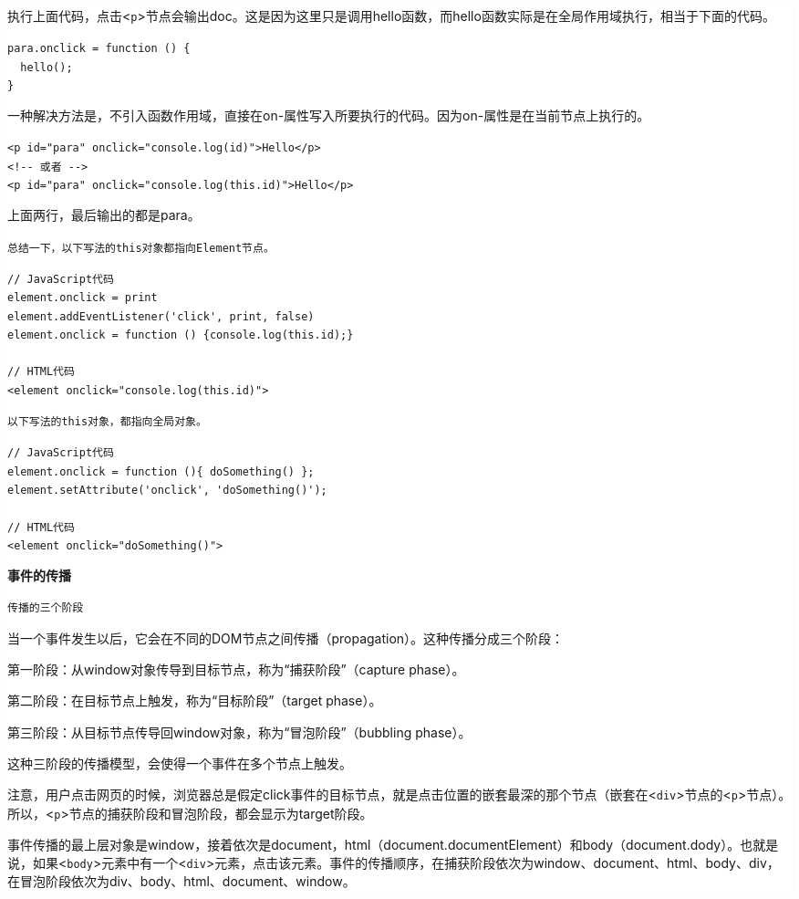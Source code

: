 执行上面代码，点击<`p`>节点会输出doc。这是因为这里只是调用hello函数，而hello函数实际是在全局作用域执行，相当于下面的代码。

```
para.onclick = function () {
  hello();
}
```

一种解决方法是，不引入函数作用域，直接在on-属性写入所要执行的代码。因为on-属性是在当前节点上执行的。

```
<p id="para" onclick="console.log(id)">Hello</p>
<!-- 或者 -->
<p id="para" onclick="console.log(this.id)">Hello</p>
```

上面两行，最后输出的都是para。

`总结一下，以下写法的this对象都指向Element节点。`

```
// JavaScript代码
element.onclick = print
element.addEventListener('click', print, false)
element.onclick = function () {console.log(this.id);}

// HTML代码
<element onclick="console.log(this.id)">
```

`以下写法的this对象，都指向全局对象。`

```
// JavaScript代码
element.onclick = function (){ doSomething() };
element.setAttribute('onclick', 'doSomething()');

// HTML代码
<element onclick="doSomething()">
```

**事件的传播**

`传播的三个阶段`

当一个事件发生以后，它会在不同的DOM节点之间传播（propagation）。这种传播分成三个阶段：

第一阶段：从window对象传导到目标节点，称为“捕获阶段”（capture phase）。

第二阶段：在目标节点上触发，称为“目标阶段”（target phase）。

第三阶段：从目标节点传导回window对象，称为“冒泡阶段”（bubbling phase）。

这种三阶段的传播模型，会使得一个事件在多个节点上触发。

注意，用户点击网页的时候，浏览器总是假定click事件的目标节点，就是点击位置的嵌套最深的那个节点（嵌套在<`div`>节点的<`p`>节点）。所以，<`p`>节点的捕获阶段和冒泡阶段，都会显示为target阶段。

事件传播的最上层对象是window，接着依次是document，html（document.documentElement）和body（document.dody）。也就是说，如果<`body`>元素中有一个<`div`>元素，点击该元素。事件的传播顺序，在捕获阶段依次为window、document、html、body、div，在冒泡阶段依次为div、body、html、document、window。
